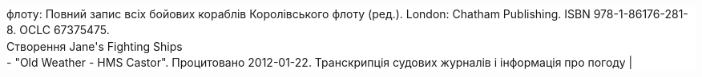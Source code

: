флоту: Повний запис всіх бойових кораблів Королівського флоту (ред.). London: Chatham Publishing. ISBN 978-1-86176-281-8. OCLC 67375475.<br/>Створення Jane's Fighting Ships<br/>- "Old Weather - HMS Castor". Процитовано 2012-01-22. Транскрипція судових журналів і інформація про погоду |